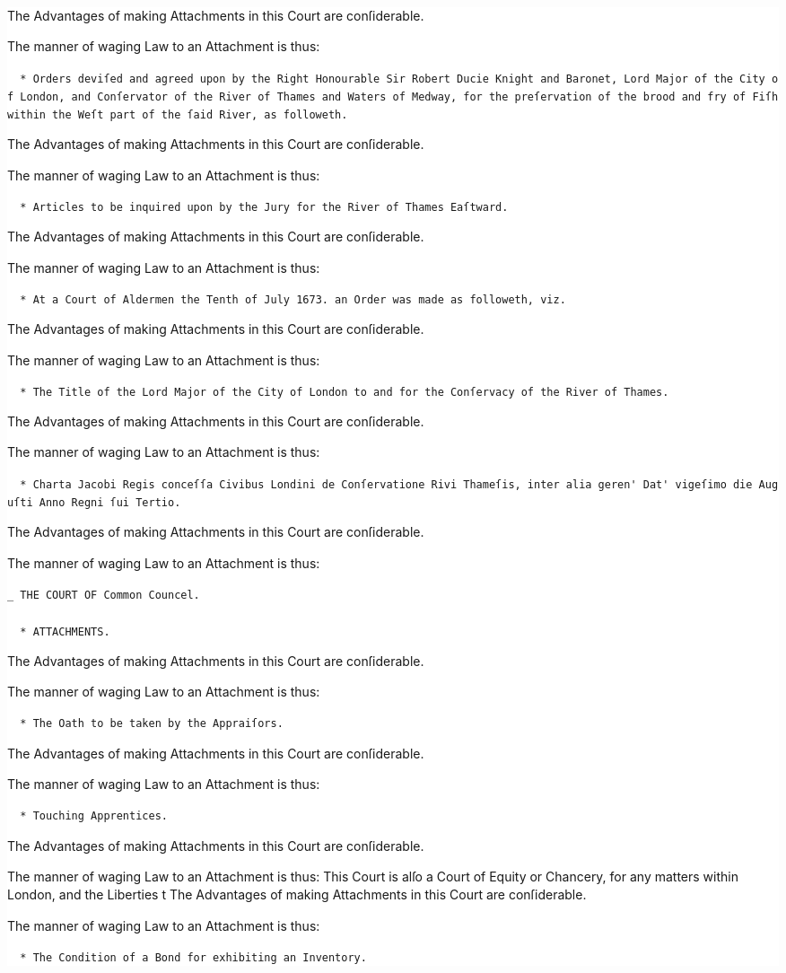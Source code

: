 The Advantages of making Attachments in this Court are conſiderable.

The manner of waging Law to an Attachment is thus:

      * Orders deviſed and agreed upon by the Right Honourable Sir Robert Ducie Knight and Baronet, Lord Major of the City of London, and Conſervator of the River of Thames and Waters of Medway, for the preſervation of the brood and fry of Fiſh within the Weſt part of the ſaid River, as followeth.

The Advantages of making Attachments in this Court are conſiderable.

The manner of waging Law to an Attachment is thus:

      * Articles to be inquired upon by the Jury for the River of Thames Eaſtward.

The Advantages of making Attachments in this Court are conſiderable.

The manner of waging Law to an Attachment is thus:

      * At a Court of Aldermen the Tenth of July 1673. an Order was made as followeth, viz.

The Advantages of making Attachments in this Court are conſiderable.

The manner of waging Law to an Attachment is thus:

      * The Title of the Lord Major of the City of London to and for the Conſervacy of the River of Thames.

The Advantages of making Attachments in this Court are conſiderable.

The manner of waging Law to an Attachment is thus:

      * Charta Jacobi Regis conceſſa Civibus Londini de Conſervatione Rivi Thameſis, inter alia geren' Dat' vigeſimo die Auguſti Anno Regni ſui Tertio.

The Advantages of making Attachments in this Court are conſiderable.

The manner of waging Law to an Attachment is thus:

    _ THE COURT OF Common Councel.

      * ATTACHMENTS.

The Advantages of making Attachments in this Court are conſiderable.

The manner of waging Law to an Attachment is thus:

      * The Oath to be taken by the Appraiſors.

The Advantages of making Attachments in this Court are conſiderable.

The manner of waging Law to an Attachment is thus:

      * Touching Apprentices.

The Advantages of making Attachments in this Court are conſiderable.

The manner of waging Law to an Attachment is thus:
This Court is alſo a Court of Equity or Chancery, for any matters within London, and the Liberties t
The Advantages of making Attachments in this Court are conſiderable.

The manner of waging Law to an Attachment is thus:

      * The Condition of a Bond for exhibiting an Inventory.
